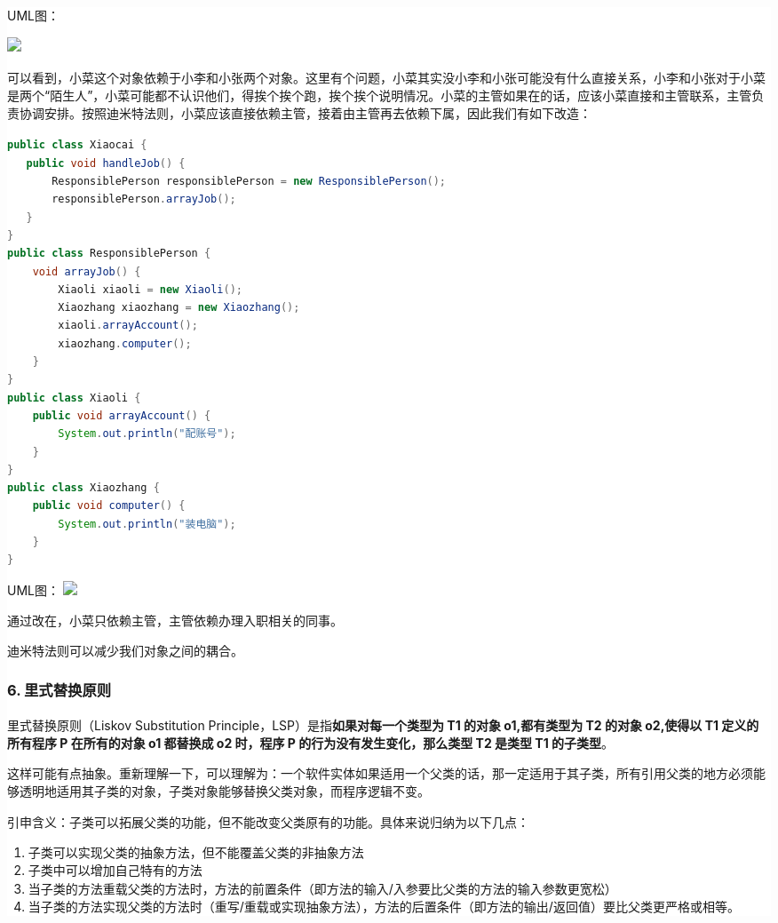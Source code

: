 UML图：

![](https://img.masaiqi.com/2019-10-26-083511.png)

可以看到，小菜这个对象依赖于小李和小张两个对象。这里有个问题，小菜其实没小李和小张可能没有什么直接关系，小李和小张对于小菜是两个“陌生人”，小菜可能都不认识他们，得挨个挨个跑，挨个挨个说明情况。小菜的主管如果在的话，应该小菜直接和主管联系，主管负责协调安排。按照迪米特法则，小菜应该直接依赖主管，接着由主管再去依赖下属，因此我们有如下改造：

````java
public class Xiaocai {
   public void handleJob() {
       ResponsiblePerson responsiblePerson = new ResponsiblePerson();
       responsiblePerson.arrayJob();
   }
}
public class ResponsiblePerson {
    void arrayJob() {
        Xiaoli xiaoli = new Xiaoli();
        Xiaozhang xiaozhang = new Xiaozhang();
        xiaoli.arrayAccount();
        xiaozhang.computer();
    }
}
public class Xiaoli {
    public void arrayAccount() {
        System.out.println("配账号");
    }
}
public class Xiaozhang {
    public void computer() {
        System.out.println("装电脑");
    }
}
````

UML图：
![](https://img.masaiqi.com/2019-10-26-084354.png)

通过改在，小菜只依赖主管，主管依赖办理入职相关的同事。

迪米特法则可以减少我们对象之间的耦合。

### 6. 里式替换原则

里式替换原则（Liskov Substitution Principle，LSP）是指**如果对每一个类型为 T1 的对象 o1,都有类型为 T2 的对象 o2,使得以 T1 定义的所有程序 P 在所有的对象 o1 都替换成 o2 时，程序 P 的行为没有发生变化，那么类型 T2 是类型 T1 的子类型**。 

这样可能有点抽象。重新理解一下，可以理解为：一个软件实体如果适用一个父类的话，那一定适用于其子类，所有引用父类的地方必须能够透明地适用其子类的对象，子类对象能够替换父类对象，而程序逻辑不变。

引申含义：子类可以拓展父类的功能，但不能改变父类原有的功能。具体来说归纳为以下几点：

1. 子类可以实现父类的抽象方法，但不能覆盖父类的非抽象方法
2. 子类中可以增加自己特有的方法
3. 当子类的方法重载父类的方法时，方法的前置条件（即方法的输入/入参要比父类的方法的输入参数更宽松）
4. 当子类的方法实现父类的方法时（重写/重载或实现抽象方法），方法的后置条件（即方法的输出/返回值）要比父类更严格或相等。
